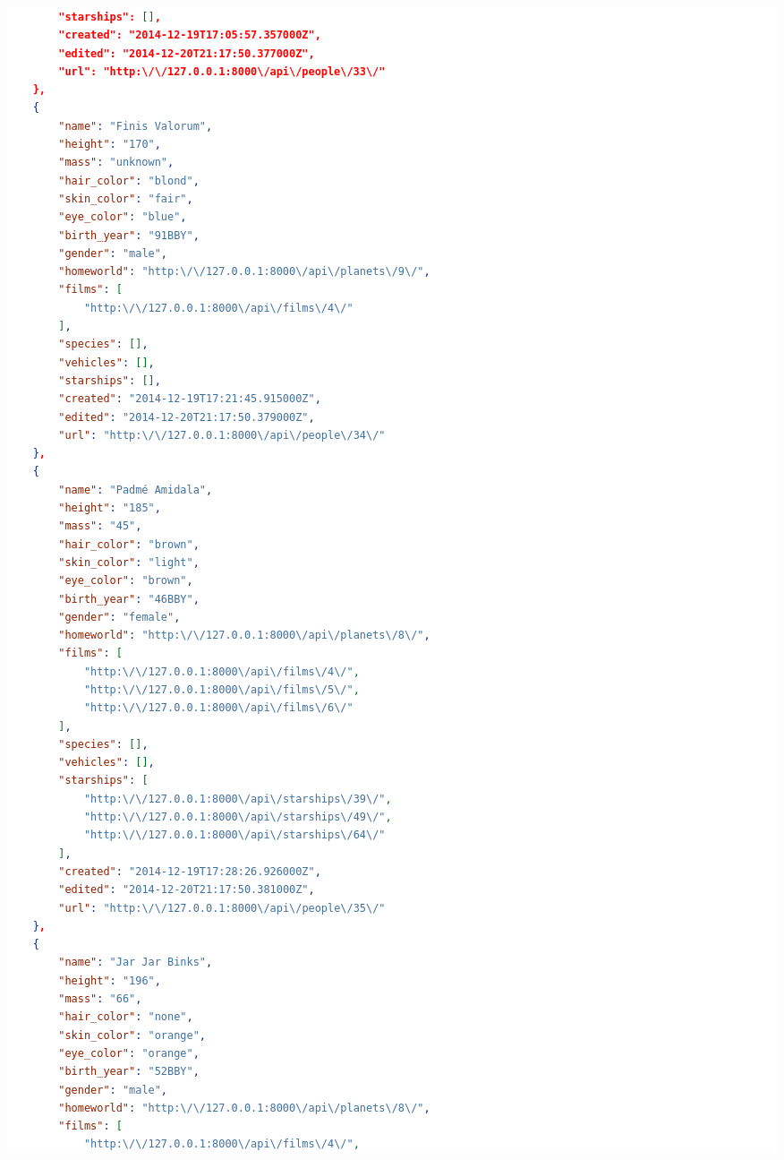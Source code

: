 ```json
        "starships": [],
        "created": "2014-12-19T17:05:57.357000Z",
        "edited": "2014-12-20T21:17:50.377000Z",
        "url": "http:\/\/127.0.0.1:8000\/api\/people\/33\/"
    },
    {
        "name": "Finis Valorum",
        "height": "170",
        "mass": "unknown",
        "hair_color": "blond",
        "skin_color": "fair",
        "eye_color": "blue",
        "birth_year": "91BBY",
        "gender": "male",
        "homeworld": "http:\/\/127.0.0.1:8000\/api\/planets\/9\/",
        "films": [
            "http:\/\/127.0.0.1:8000\/api\/films\/4\/"
        ],
        "species": [],
        "vehicles": [],
        "starships": [],
        "created": "2014-12-19T17:21:45.915000Z",
        "edited": "2014-12-20T21:17:50.379000Z",
        "url": "http:\/\/127.0.0.1:8000\/api\/people\/34\/"
    },
    {
        "name": "Padmé Amidala",
        "height": "185",
        "mass": "45",
        "hair_color": "brown",
        "skin_color": "light",
        "eye_color": "brown",
        "birth_year": "46BBY",
        "gender": "female",
        "homeworld": "http:\/\/127.0.0.1:8000\/api\/planets\/8\/",
        "films": [
            "http:\/\/127.0.0.1:8000\/api\/films\/4\/",
            "http:\/\/127.0.0.1:8000\/api\/films\/5\/",
            "http:\/\/127.0.0.1:8000\/api\/films\/6\/"
        ],
        "species": [],
        "vehicles": [],
        "starships": [
            "http:\/\/127.0.0.1:8000\/api\/starships\/39\/",
            "http:\/\/127.0.0.1:8000\/api\/starships\/49\/",
            "http:\/\/127.0.0.1:8000\/api\/starships\/64\/"
        ],
        "created": "2014-12-19T17:28:26.926000Z",
        "edited": "2014-12-20T21:17:50.381000Z",
        "url": "http:\/\/127.0.0.1:8000\/api\/people\/35\/"
    },
    {
        "name": "Jar Jar Binks",
        "height": "196",
        "mass": "66",
        "hair_color": "none",
        "skin_color": "orange",
        "eye_color": "orange",
        "birth_year": "52BBY",
        "gender": "male",
        "homeworld": "http:\/\/127.0.0.1:8000\/api\/planets\/8\/",
        "films": [
            "http:\/\/127.0.0.1:8000\/api\/films\/4\/",
```